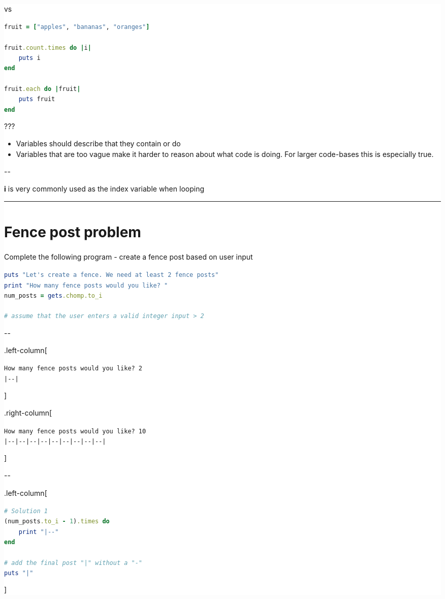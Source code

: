 vs

```ruby
fruit = ["apples", "bananas", "oranges"]

fruit.count.times do |i|
    puts i
end

fruit.each do |fruit|
    puts fruit
end
```

???

* Variables should describe that they contain or do
* Variables that are too vague make it harder to reason about what code is
  doing. For larger code-bases this is especially true.

--

**i** is very commonly used as the index variable when looping

---

# Fence post problem
Complete the following program - create a fence post based on user input

```ruby
puts "Let's create a fence. We need at least 2 fence posts"
print "How many fence posts would you like? "
num_posts = gets.chomp.to_i

# assume that the user enters a valid integer input > 2
```

--

.left-column[
```console
How many fence posts would you like? 2
|--|
```
]

.right-column[
```console
How many fence posts would you like? 10
|--|--|--|--|--|--|--|--|--|
```
]

--

.left-column[
```ruby
# Solution 1
(num_posts.to_i - 1).times do
    print "|--"
end

# add the final post "|" without a "-"
puts "|"
```
]
